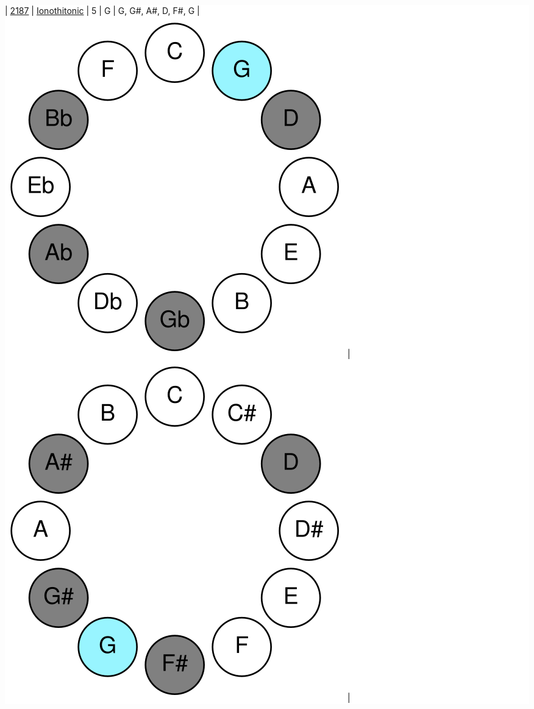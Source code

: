 | [2187](https://ianring.com/musictheory/scales/2187) | [Ionothitonic](ModeIonothitonic.md) | 5 | G | G, G#, A#, D, F#, G | ![GNaturalIonothitonic](CircleOfFifthModeGNaturalIonothitonic.svg) | ![GNaturalIonothitonic](ChromaticCircleModeGNaturalIonothitonic.svg) |
